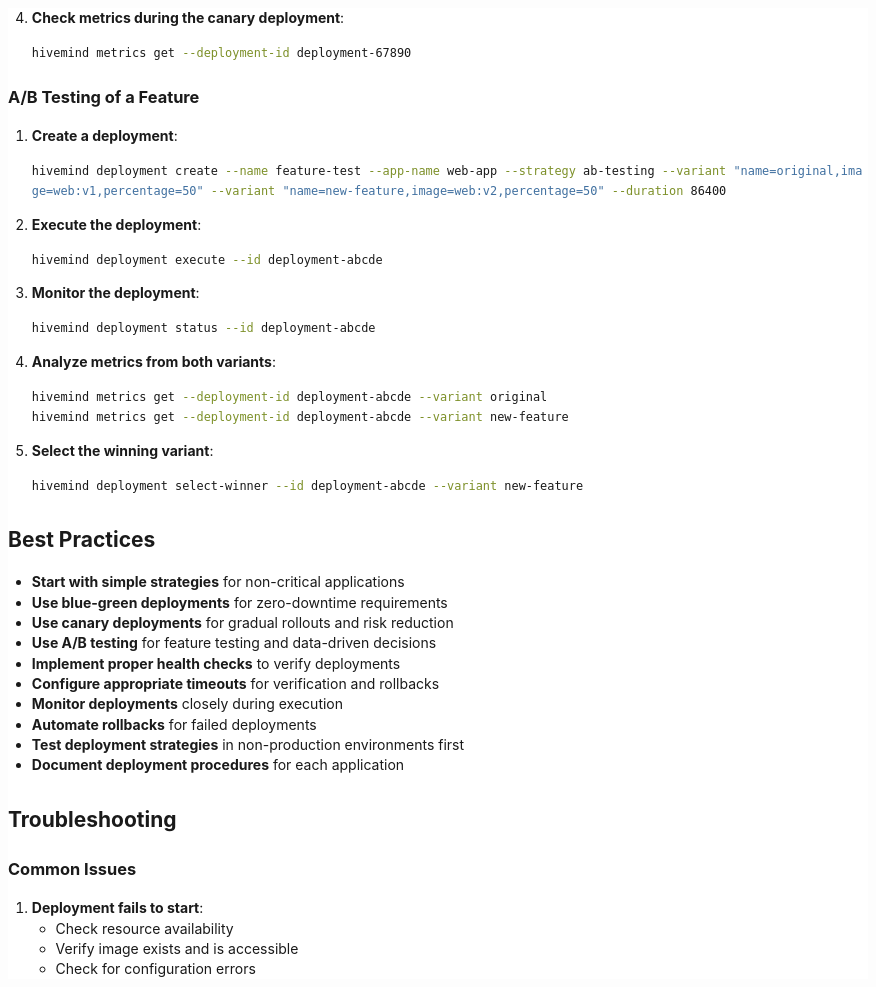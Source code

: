 4. **Check metrics during the canary deployment**:
   ```bash
   hivemind metrics get --deployment-id deployment-67890
   ```

### A/B Testing of a Feature

1. **Create a deployment**:
   ```bash
   hivemind deployment create --name feature-test --app-name web-app --strategy ab-testing --variant "name=original,image=web:v1,percentage=50" --variant "name=new-feature,image=web:v2,percentage=50" --duration 86400
   ```

2. **Execute the deployment**:
   ```bash
   hivemind deployment execute --id deployment-abcde
   ```

3. **Monitor the deployment**:
   ```bash
   hivemind deployment status --id deployment-abcde
   ```

4. **Analyze metrics from both variants**:
   ```bash
   hivemind metrics get --deployment-id deployment-abcde --variant original
   hivemind metrics get --deployment-id deployment-abcde --variant new-feature
   ```

5. **Select the winning variant**:
   ```bash
   hivemind deployment select-winner --id deployment-abcde --variant new-feature
   ```

## Best Practices

- **Start with simple strategies** for non-critical applications
- **Use blue-green deployments** for zero-downtime requirements
- **Use canary deployments** for gradual rollouts and risk reduction
- **Use A/B testing** for feature testing and data-driven decisions
- **Implement proper health checks** to verify deployments
- **Configure appropriate timeouts** for verification and rollbacks
- **Monitor deployments** closely during execution
- **Automate rollbacks** for failed deployments
- **Test deployment strategies** in non-production environments first
- **Document deployment procedures** for each application

## Troubleshooting

### Common Issues

1. **Deployment fails to start**:
   - Check resource availability
   - Verify image exists and is accessible
   - Check for configuration errors
